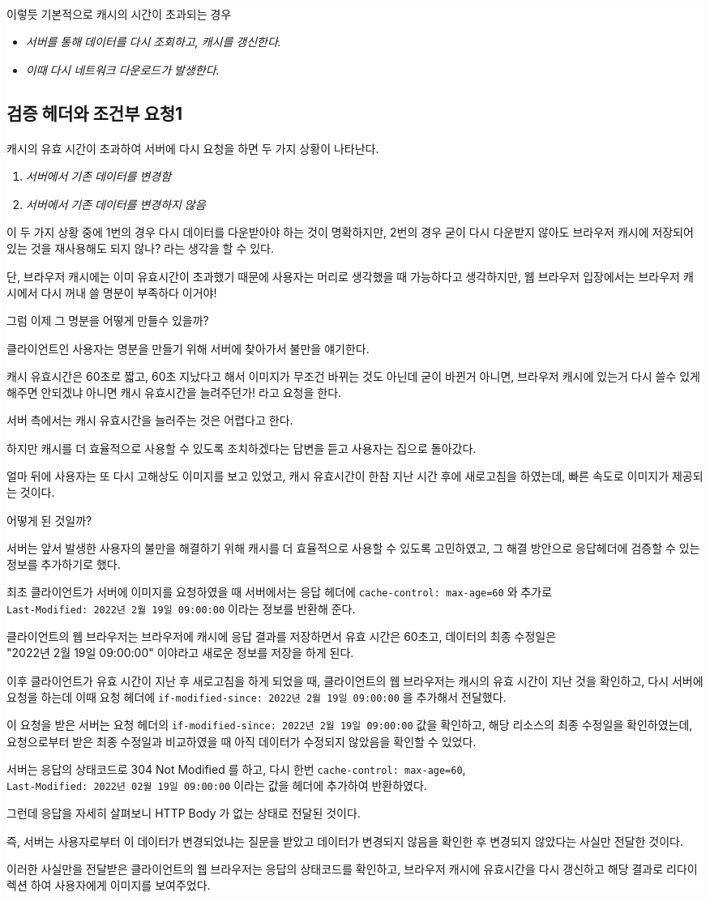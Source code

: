 이렇듯 기본적으로 캐시의 시간이 초과되는 경우

- *서버를 통해 데이터를 다시 조회하고, 캐시를 갱신한다.*


- *이때 다시 네트워크 다운로드가 발생한다.*

## 검증 헤더와 조건부 요청1

캐시의 유효 시간이 초과하여 서버에 다시 요청을 하면 두 가지 상황이 나타난다.

1. *서버에서 기존 데이터를 변경함*


2. *서버에서 기존 데이터를 변경하지 않음*

이 두 가지 상황 중에 1번의 경우 다시 데이터를 다운받아야 하는 것이 명확하지만, 2번의 경우 굳이 다시 다운받지 않아도 브라우저 캐시에 저장되어있는 것을 재사용해도 되지 않나? 라는 생각을 할 수 있다.

단, 브라우저 캐시에는 이미 유효시간이 초과했기 때문에 사용자는 머리로 생각했을 때 가능하다고 생각하지만, 웹 브라우저 입장에서는 브라우저 캐시에서 다시 꺼내 쓸 명분이 부족하다 이거야!

그럼 이제 그 명분을 어떻게 만들수 있을까?

클라이언트인 사용자는 명분을 만들기 위해 서버에 찾아가서 불만을 얘기한다.

캐시 유효시간은 60초로 짧고, 60초 지났다고 해서 이미지가 무조건 바뀌는 것도 아닌데 굳이 바뀐거 아니면, 브라우저 캐시에 있는거 다시 쓸수 있게 해주면 안되겠냐 아니면 캐시 유효시간을 늘려주던가! 라고 요청을
한다.

서버 측에서는 캐시 유효시간을 늘러주는 것은 어렵다고 한다.

하지만 캐시를 더 효율적으로 사용할 수 있도록 조치하겠다는 답변을 듣고 사용자는 집으로 돌아갔다.

얼마 뒤에 사용자는 또 다시 고해상도 이미지를 보고 있었고, 캐시 유효시간이 한참 지난 시간 후에 새로고침을 하였는데, 빠른 속도로 이미지가 제공되는 것이다.

어떻게 된 것일까?

서버는 앞서 발생한 사용자의 불만을 해결하기 위해 캐시를 더 효율적으로 사용할 수 있도록 고민하였고, 그 해결 방안으로 응답헤더에 검증할 수 있는 정보를 추가하기로 했다.

최초 클라이언트가 서버에 이미지를 요청하였을 때 서버에서는 응답 헤더에 `cache-control: max-age=60` 와 추가로   
`Last-Modified: 2022년 2월 19일 09:00:00` 이라는 정보를 반환해 준다.

클라이언트의 웹 브라우저는 브라우저에 캐시에 응답 결과를 저장하면서 유효 시간은 60초고, 데이터의 최종 수정일은  
"2022년 2월 19일 09:00:00" 이야라고 새로운 정보를 저장을 하게 된다.

이후 클라이언트가 유효 시간이 지난 후 새로고침을 하게 되었을 때, 클라이언트의 웹 브라우저는 캐시의 유효 시간이 지난 것을 확인하고, 다시 서버에 요청을 하는데 이때 요청
헤더에 `if-modified-since: 2022년 2월 19일 09:00:00` 을 추가해서 전달했다.

이 요청을 받은 서버는 요청 헤더의 `if-modified-since: 2022년 2월 19일 09:00:00` 값을 확인하고, 해당 리소스의 최종 수정일을 확인하였는데, 요청으로부터 받은 최종 수정일과 비교하였을
때 아직 데이터가 수정되지 않았음을 확인할 수 있었다.

서버는 응답의 상태코드로 304 Not Modified 를 하고, 다시 한번 `cache-control: max-age=60`,  
`Last-Modified: 2022년 02월 19일 09:00:00` 이라는 값을 헤더에 추가하여 반환하였다.

그런데 응답을 자세히 살펴보니 HTTP Body 가 없는 상태로 전달된 것이다.

즉, 서버는 사용자로부터 이 데이터가 변경되었냐는 질문을 받았고 데이터가 변경되지 않음을 확인한 후 변경되지 않았다는 사실만 전달한 것이다.

이러한 사실만을 전달받은 클라이언트의 웹 브라우저는 응답의 상태코드를 확인하고, 브라우저 캐시에 유효시간을 다시 갱신하고 해당 결과로 리다이렉션 하여 사용자에게 이미지를 보여주었다.
